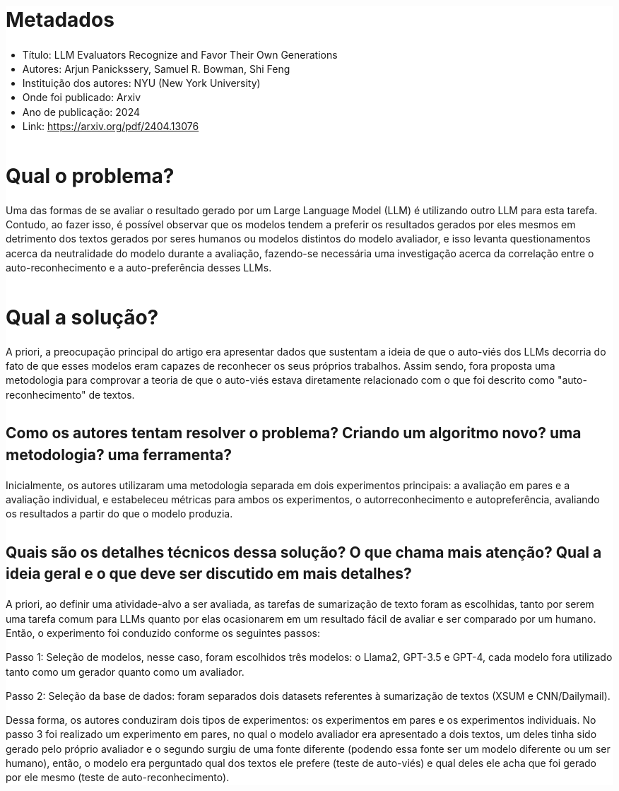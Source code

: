 # Metadados

* Título: LLM Evaluators Recognize and Favor Their Own Generations
* Autores: Arjun Panickssery, Samuel R. Bowman, Shi Feng
* Instituição dos autores: NYU (New York University)
* Onde foi publicado: Arxiv
* Ano de publicação: 2024
* Link: https://arxiv.org/pdf/2404.13076

# Qual o problema?

Uma das formas de se avaliar o resultado gerado por um Large Language Model (LLM) é utilizando outro LLM para esta tarefa. Contudo, ao fazer isso, é possível observar que os modelos tendem a preferir os resultados gerados por eles mesmos em detrimento dos textos gerados por seres humanos ou modelos distintos do modelo avaliador, e isso levanta questionamentos acerca da neutralidade do modelo durante a avaliação, fazendo-se necessária uma investigação acerca da correlação entre o auto-reconhecimento e a auto-preferência desses LLMs.

# Qual a solução?

A priori, a preocupação principal do artigo era apresentar dados que sustentam a ideia de que o auto-viés dos LLMs decorria do fato de que esses modelos eram capazes de reconhecer os seus próprios trabalhos. Assim sendo, fora proposta uma metodologia para comprovar a teoria de que o auto-viés estava diretamente relacionado com o que foi descrito como "auto-reconhecimento" de textos.

## Como os autores tentam resolver o problema? Criando um algoritmo novo? uma metodologia? uma ferramenta? 

Inicialmente, os autores utilizaram uma metodologia separada em dois experimentos principais: a avaliação em pares e a avaliação individual, e estabeleceu métricas para ambos os experimentos, o autorreconhecimento e autopreferência, avaliando os resultados a partir do que o modelo produzia.

## Quais são os detalhes técnicos dessa solução? O que chama mais atenção? Qual a ideia geral e o que deve ser discutido em mais detalhes?

A priori, ao definir uma atividade-alvo a ser avaliada, as tarefas de sumarização de texto foram as escolhidas, tanto por serem uma tarefa comum para LLMs quanto por elas ocasionarem em um resultado fácil de avaliar e ser comparado por um humano. Então, o experimento foi conduzido conforme os seguintes passos:

Passo 1: Seleção de modelos, nesse caso, foram escolhidos três modelos: o Llama2, GPT-3.5 e GPT-4, cada modelo fora utilizado tanto como um gerador quanto como um avaliador.

Passo 2: Seleção da base de dados: foram separados dois datasets referentes à sumarização de textos (XSUM e CNN/Dailymail). 

Dessa forma, os autores conduziram dois tipos de experimentos: os experimentos em pares e os experimentos individuais.
No passo 3 foi realizado um experimento em pares, no qual o modelo avaliador era apresentado a dois textos, um deles tinha sido gerado pelo próprio avaliador e o segundo surgiu de uma fonte diferente (podendo essa fonte ser um modelo diferente ou um ser humano), então, o modelo era perguntado qual dos textos ele prefere (teste de auto-viés) e qual deles ele acha que foi gerado por ele mesmo (teste de auto-reconhecimento).
